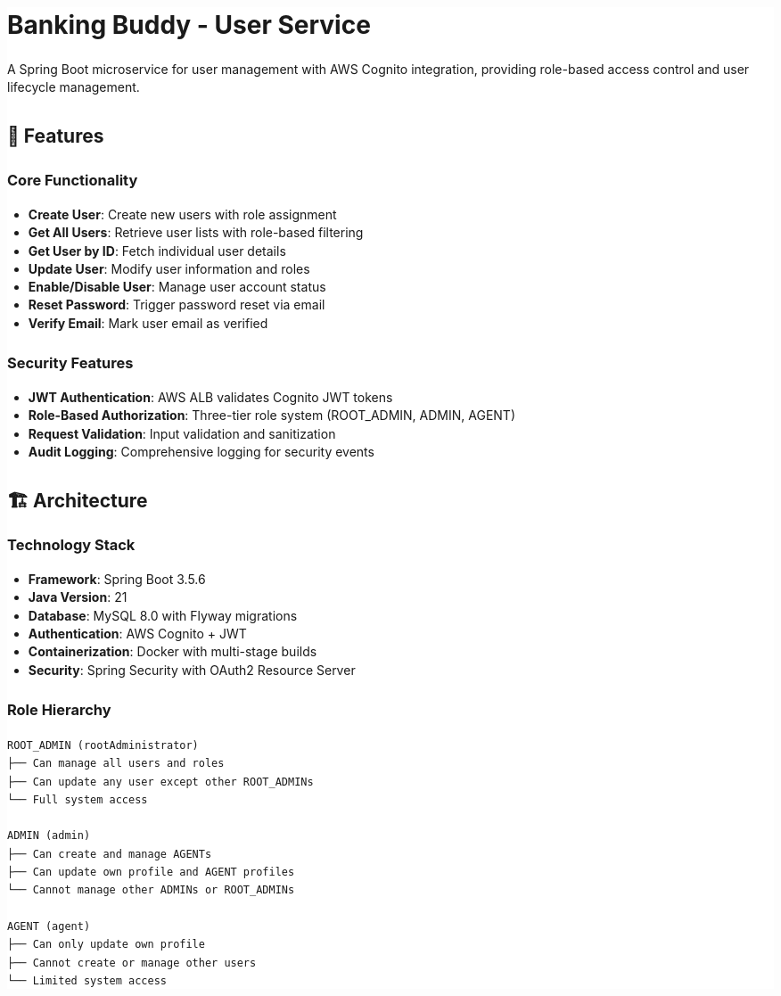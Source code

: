 # Banking Buddy - User Service

A Spring Boot microservice for user management with AWS Cognito integration, providing role-based access control and user lifecycle management.

## 🚀 Features

### Core Functionality

- **Create User**: Create new users with role assignment
- **Get All Users**: Retrieve user lists with role-based filtering
- **Get User by ID**: Fetch individual user details
- **Update User**: Modify user information and roles
- **Enable/Disable User**: Manage user account status
- **Reset Password**: Trigger password reset via email
- **Verify Email**: Mark user email as verified

### Security Features

- **JWT Authentication**: AWS ALB validates Cognito JWT tokens
- **Role-Based Authorization**: Three-tier role system (ROOT_ADMIN, ADMIN, AGENT)
- **Request Validation**: Input validation and sanitization
- **Audit Logging**: Comprehensive logging for security events

## 🏗️ Architecture

### Technology Stack

- **Framework**: Spring Boot 3.5.6
- **Java Version**: 21
- **Database**: MySQL 8.0 with Flyway migrations
- **Authentication**: AWS Cognito + JWT
- **Containerization**: Docker with multi-stage builds
- **Security**: Spring Security with OAuth2 Resource Server

### Role Hierarchy

```text
ROOT_ADMIN (rootAdministrator)
├── Can manage all users and roles
├── Can update any user except other ROOT_ADMINs
└── Full system access

ADMIN (admin)
├── Can create and manage AGENTs
├── Can update own profile and AGENT profiles
└── Cannot manage other ADMINs or ROOT_ADMINs

AGENT (agent)
├── Can only update own profile
├── Cannot create or manage other users
└── Limited system access
```
